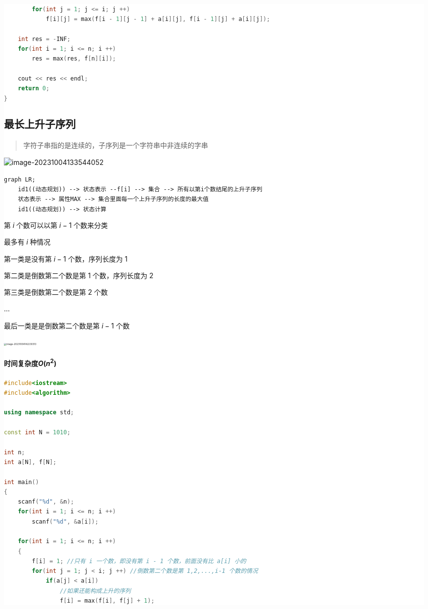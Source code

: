 ```c++
        for(int j = 1; j <= i; j ++)
            f[i][j] = max(f[i - 1][j - 1] + a[i][j], f[i - 1][j] + a[i][j]);

    int res = -INF;
    for(int i = 1; i <= n; i ++)
        res = max(res, f[n][i]);

    cout << res << endl;
    return 0;
}
```

## **最长上升子序列**

> 字符子串指的是连续的，子序列是一个字符串中非连续的字串

![image-20231004133544052](https://typora-birdy.oss-cn-guangzhou.aliyuncs.com/image-20231004133544052.png)

```mermaid
graph LR;
	id1((动态规划)) --> 状态表示 --f[i] --> 集合 --> 所有以第i个数结尾的上升子序列
	状态表示 --> 属性MAX --> 集合里面每一个上升子序列的长度的最大值
	id1((动态规划)) --> 状态计算
```

第 $i$ 个数可以以第 $i - 1$ 个数来分类

最多有 $i$ 种情况

第一类是没有第 $i - 1$ 个数，序列长度为 $1$

第二类是倒数第二个数是第 $1$ 个数，序列长度为 $2$

第三类是倒数第二个数是第 $2$ 个数

...

最后一类是是倒数第二个数是第 $i - 1$ 个数

<img src="https://typora-birdy.oss-cn-guangzhou.aliyuncs.com/image-20231004142230313.png" alt="image-20231004142230313" style="zoom:33%;" />

#### 时间复杂度$O(n^2)$

```c++
#include<iostream>
#include<algorithm>

using namespace std;

const int N = 1010;

int n;
int a[N], f[N];

int main()
{
    scanf("%d", &n);
    for(int i = 1; i <= n; i ++)
        scanf("%d", &a[i]);

    for(int i = 1; i <= n; i ++)
    {
        f[i] = 1; //只有 i 一个数，即没有第 i - 1 个数，前面没有比 a[i] 小的
        for(int j = 1; j < i; j ++) //倒数第二个数是第 1,2,...,i-1 个数的情况
            if(a[j] < a[i])
                //如果还能构成上升的序列
                f[i] = max(f[i], f[j] + 1);
```